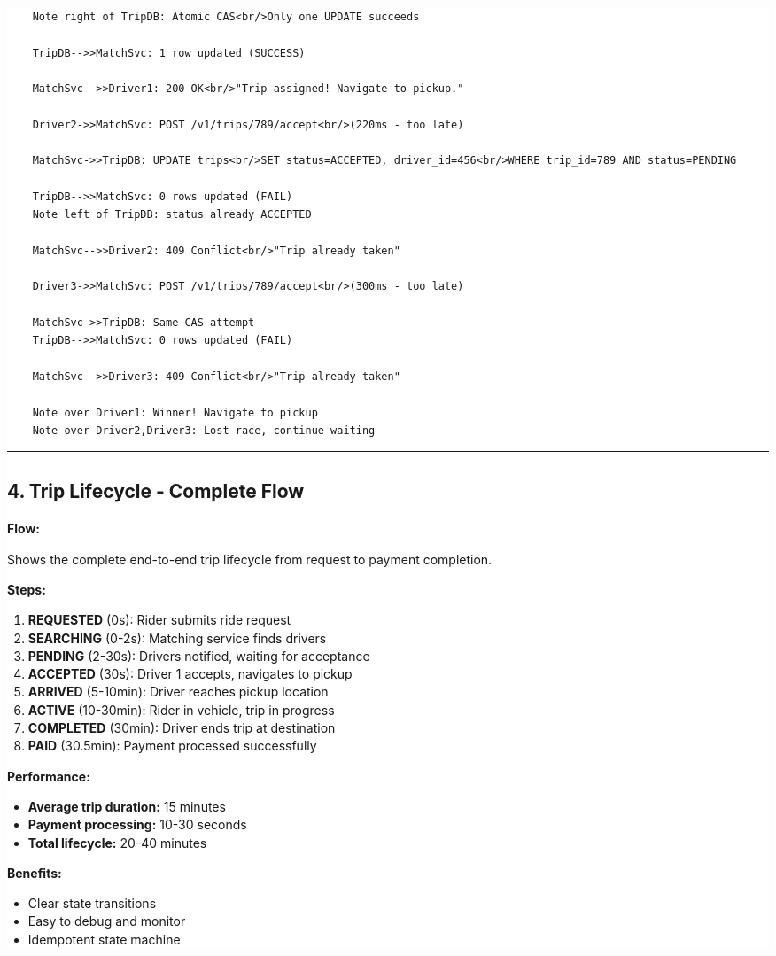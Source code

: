 ```mermaid
    Note right of TripDB: Atomic CAS<br/>Only one UPDATE succeeds
    
    TripDB-->>MatchSvc: 1 row updated (SUCCESS)
    
    MatchSvc-->>Driver1: 200 OK<br/>"Trip assigned! Navigate to pickup."
    
    Driver2->>MatchSvc: POST /v1/trips/789/accept<br/>(220ms - too late)
    
    MatchSvc->>TripDB: UPDATE trips<br/>SET status=ACCEPTED, driver_id=456<br/>WHERE trip_id=789 AND status=PENDING
    
    TripDB-->>MatchSvc: 0 rows updated (FAIL)
    Note left of TripDB: status already ACCEPTED
    
    MatchSvc-->>Driver2: 409 Conflict<br/>"Trip already taken"
    
    Driver3->>MatchSvc: POST /v1/trips/789/accept<br/>(300ms - too late)
    
    MatchSvc->>TripDB: Same CAS attempt
    TripDB-->>MatchSvc: 0 rows updated (FAIL)
    
    MatchSvc-->>Driver3: 409 Conflict<br/>"Trip already taken"
    
    Note over Driver1: Winner! Navigate to pickup
    Note over Driver2,Driver3: Lost race, continue waiting
```

---

## 4. Trip Lifecycle - Complete Flow

**Flow:**

Shows the complete end-to-end trip lifecycle from request to payment completion.

**Steps:**
1. **REQUESTED** (0s): Rider submits ride request
2. **SEARCHING** (0-2s): Matching service finds drivers
3. **PENDING** (2-30s): Drivers notified, waiting for acceptance
4. **ACCEPTED** (30s): Driver 1 accepts, navigates to pickup
5. **ARRIVED** (5-10min): Driver reaches pickup location
6. **ACTIVE** (10-30min): Rider in vehicle, trip in progress
7. **COMPLETED** (30min): Driver ends trip at destination
8. **PAID** (30.5min): Payment processed successfully

**Performance:**
- **Average trip duration:** 15 minutes
- **Payment processing:** 10-30 seconds
- **Total lifecycle:** 20-40 minutes

**Benefits:**
- Clear state transitions
- Easy to debug and monitor
- Idempotent state machine
